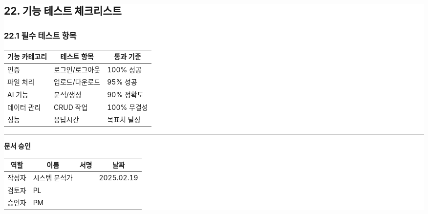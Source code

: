 
## 22. 기능 테스트 체크리스트

### 22.1 필수 테스트 항목
| 기능 카테고리 | 테스트 항목 | 통과 기준 |
|---------------|------------|-----------|
| 인증 | 로그인/로그아웃 | 100% 성공 |
| 파일 처리 | 업로드/다운로드 | 95% 성공 |
| AI 기능 | 분석/생성 | 90% 정확도 |
| 데이터 관리 | CRUD 작업 | 100% 무결성 |
| 성능 | 응답시간 | 목표치 달성 |

---

**문서 승인**

| 역할 | 이름 | 서명 | 날짜 |
|------|------|------|------|
| 작성자 | 시스템 분석가 | | 2025.02.19 |
| 검토자 | PL | | |
| 승인자 | PM | | |